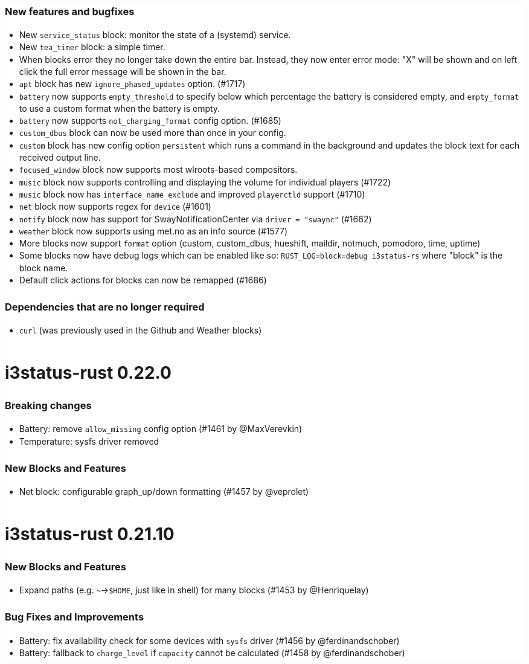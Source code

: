 ### New features and bugfixes
- New `service_status` block: monitor the state of a (systemd) service.
- New `tea_timer` block: a simple timer.
- When blocks error they no longer take down the entire bar. Instead, they now enter error mode: "X" will be shown and on left click the full error message will be shown in the bar.
- `apt` block has new `ignore_phased_updates` option. (#1717)
- `battery` now supports `empty_threshold` to specify below which percentage the battery is considered empty, and `empty_format` to use a custom format when the battery is empty.
- `battery` now supports `not_charging_format` config option. (#1685)
- `custom_dbus` block can now be used more than once in your config.
- `custom` block has new config option `persistent` which runs a command in the background and updates the block text for each received output line.
- `focused_window` block now supports most wlroots-based compositors.
- `music` block now supports controlling and displaying the volume for individual players (#1722)
- `music` block now has `interface_name_exclude` and improved `playerctld` support (#1710)
- `net` block now supports regex for `device` (#1601)
- `notify` block now has support for SwayNotificationCenter via `driver = "swaync"` (#1662)
- `weather` block now supports using met.no as an info source (#1577)
- More blocks now support `format` option (custom, custom_dbus, hueshift, maildir, notmuch, pomodoro, time, uptime)
- Some blocks now have debug logs which can be enabled like so: `RUST_LOG=block=debug i3status-rs` where "block" is the block name.
- Default click actions for blocks can now be remapped (#1686)

### Dependencies that are no longer required

- `curl` (was previously used in the Github and Weather blocks)

# i3status-rust 0.22.0

### Breaking changes

* Battery: remove `allow_missing` config option (#1461 by @MaxVerevkin) 
* Temperature: sysfs driver removed

### New Blocks and Features

* Net block: configurable graph_up/down formatting (#1457 by @veprolet)

# i3status-rust 0.21.10

### New Blocks and Features

* Expand paths (e.g. `~`->`$HOME`, just like in shell) for many blocks (#1453 by @Henriquelay) 

### Bug Fixes and Improvements

* Battery: fix availability check for some devices with `sysfs` driver (#1456 by @ferdinandschober) 
* Battery: fallback to `charge_level` if `capacity` cannot be calculated (#1458 by @ferdinandschober) 
